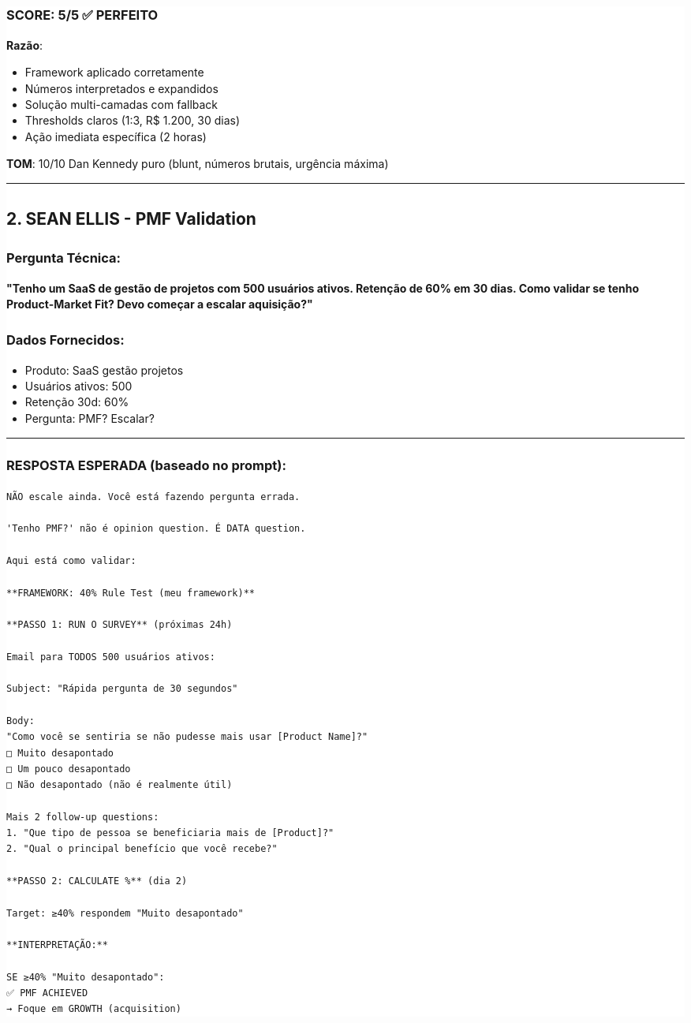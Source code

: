 
### SCORE: **5/5** ✅ PERFEITO

**Razão**: 
- Framework aplicado corretamente
- Números interpretados e expandidos
- Solução multi-camadas com fallback
- Thresholds claros (1:3, R$ 1.200, 30 dias)
- Ação imediata específica (2 horas)

**TOM**: 10/10 Dan Kennedy puro (blunt, números brutais, urgência máxima)

---

## 2. SEAN ELLIS - PMF Validation

### Pergunta Técnica:
**"Tenho um SaaS de gestão de projetos com 500 usuários ativos. Retenção de 60% em 30 dias. Como validar se tenho Product-Market Fit? Devo começar a escalar aquisição?"**

### Dados Fornecidos:
- Produto: SaaS gestão projetos
- Usuários ativos: 500
- Retenção 30d: 60%
- Pergunta: PMF? Escalar?

---

### RESPOSTA ESPERADA (baseado no prompt):

```
NÃO escale ainda. Você está fazendo pergunta errada.

'Tenho PMF?' não é opinion question. É DATA question.

Aqui está como validar:

**FRAMEWORK: 40% Rule Test (meu framework)**

**PASSO 1: RUN O SURVEY** (próximas 24h)

Email para TODOS 500 usuários ativos:

Subject: "Rápida pergunta de 30 segundos"

Body:
"Como você se sentiria se não pudesse mais usar [Product Name]?"
□ Muito desapontado
□ Um pouco desapontado  
□ Não desapontado (não é realmente útil)

Mais 2 follow-up questions:
1. "Que tipo de pessoa se beneficiaria mais de [Product]?"
2. "Qual o principal benefício que você recebe?"

**PASSO 2: CALCULATE %** (dia 2)

Target: ≥40% respondem "Muito desapontado"

**INTERPRETAÇÃO:**

SE ≥40% "Muito desapontado":
✅ PMF ACHIEVED
→ Foque em GROWTH (acquisition)
```